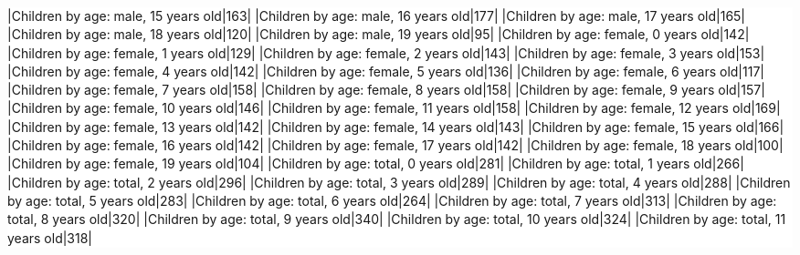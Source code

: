 |Children by age: male, 15 years old|163|
|Children by age: male, 16 years old|177|
|Children by age: male, 17 years old|165|
|Children by age: male, 18 years old|120|
|Children by age: male, 19 years old|95|
|Children by age: female, 0 years old|142|
|Children by age: female, 1 years old|129|
|Children by age: female, 2 years old|143|
|Children by age: female, 3 years old|153|
|Children by age: female, 4 years old|142|
|Children by age: female, 5 years old|136|
|Children by age: female, 6 years old|117|
|Children by age: female, 7 years old|158|
|Children by age: female, 8 years old|158|
|Children by age: female, 9 years old|157|
|Children by age: female, 10 years old|146|
|Children by age: female, 11 years old|158|
|Children by age: female, 12 years old|169|
|Children by age: female, 13 years old|142|
|Children by age: female, 14 years old|143|
|Children by age: female, 15 years old|166|
|Children by age: female, 16 years old|142|
|Children by age: female, 17 years old|142|
|Children by age: female, 18 years old|100|
|Children by age: female, 19 years old|104|
|Children by age: total, 0 years old|281|
|Children by age: total, 1 years old|266|
|Children by age: total, 2 years old|296|
|Children by age: total, 3 years old|289|
|Children by age: total, 4 years old|288|
|Children by age: total, 5 years old|283|
|Children by age: total, 6 years old|264|
|Children by age: total, 7 years old|313|
|Children by age: total, 8 years old|320|
|Children by age: total, 9 years old|340|
|Children by age: total, 10 years old|324|
|Children by age: total, 11 years old|318|